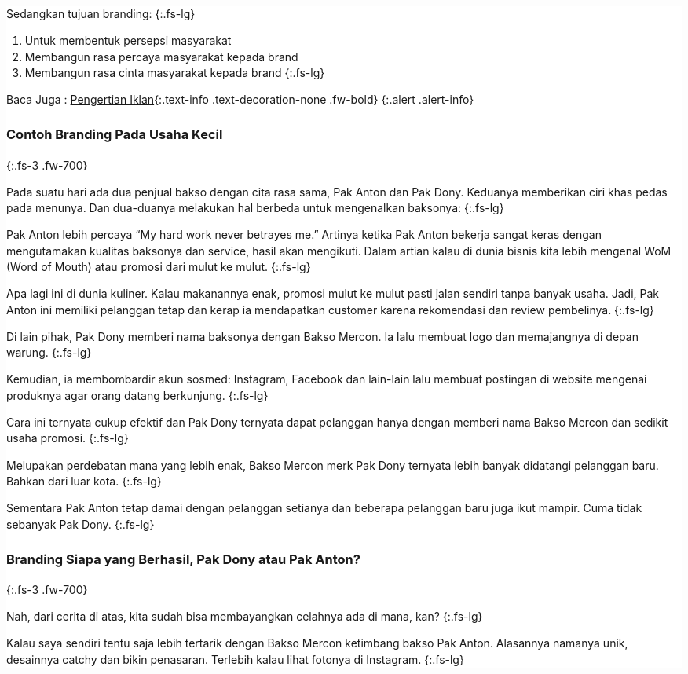 Sedangkan tujuan branding:
{:.fs-lg}

1. Untuk membentuk persepsi masyarakat
2. Membangun rasa percaya masyarakat kepada brand
3. Membangun rasa cinta masyarakat kepada brand
{:.fs-lg}

Baca Juga : [Pengertian Iklan](/pengertian-iklan/){:.text-info .text-decoration-none .fw-bold}
{:.alert .alert-info}

### Contoh Branding Pada Usaha Kecil
{:.fs-3 .fw-700}

Pada suatu hari ada dua penjual bakso dengan cita rasa sama, Pak Anton dan Pak Dony. Keduanya memberikan ciri khas pedas pada menunya. Dan dua-duanya melakukan hal berbeda untuk mengenalkan baksonya:
{:.fs-lg}

Pak Anton lebih percaya “My hard work never betrayes me.” Artinya ketika Pak Anton bekerja sangat keras dengan mengutamakan kualitas baksonya dan service, hasil akan mengikuti. Dalam artian kalau di dunia bisnis kita lebih mengenal WoM (Word of Mouth) atau promosi dari mulut ke mulut.
{:.fs-lg}

Apa lagi ini di dunia kuliner. Kalau makanannya enak, promosi mulut ke mulut pasti jalan sendiri tanpa banyak usaha. Jadi, Pak Anton ini memiliki pelanggan tetap dan kerap ia mendapatkan customer karena rekomendasi dan review pembelinya.
{:.fs-lg}

Di lain pihak, Pak Dony memberi nama baksonya dengan Bakso Mercon. Ia lalu membuat logo dan memajangnya di depan warung.
{:.fs-lg}

Kemudian, ia membombardir akun sosmed: Instagram, Facebook dan lain-lain lalu membuat postingan di website mengenai produknya agar orang datang berkunjung.
{:.fs-lg}

Cara ini ternyata cukup efektif dan Pak Dony ternyata dapat pelanggan hanya dengan memberi nama Bakso Mercon dan sedikit usaha promosi.
{:.fs-lg}

Melupakan perdebatan mana yang lebih enak, Bakso Mercon merk Pak Dony ternyata lebih banyak didatangi pelanggan baru. Bahkan dari luar kota.
{:.fs-lg}

Sementara Pak Anton tetap damai dengan pelanggan setianya dan beberapa pelanggan baru juga ikut mampir. Cuma tidak sebanyak Pak Dony.
{:.fs-lg}

### Branding Siapa yang Berhasil, Pak Dony atau Pak Anton?
{:.fs-3 .fw-700}

Nah, dari cerita di atas, kita sudah bisa membayangkan celahnya ada di mana, kan?
{:.fs-lg}

Kalau saya sendiri tentu saja lebih tertarik dengan Bakso Mercon ketimbang bakso Pak Anton. Alasannya namanya unik, desainnya catchy dan bikin penasaran. Terlebih kalau lihat fotonya di Instagram.
{:.fs-lg}
